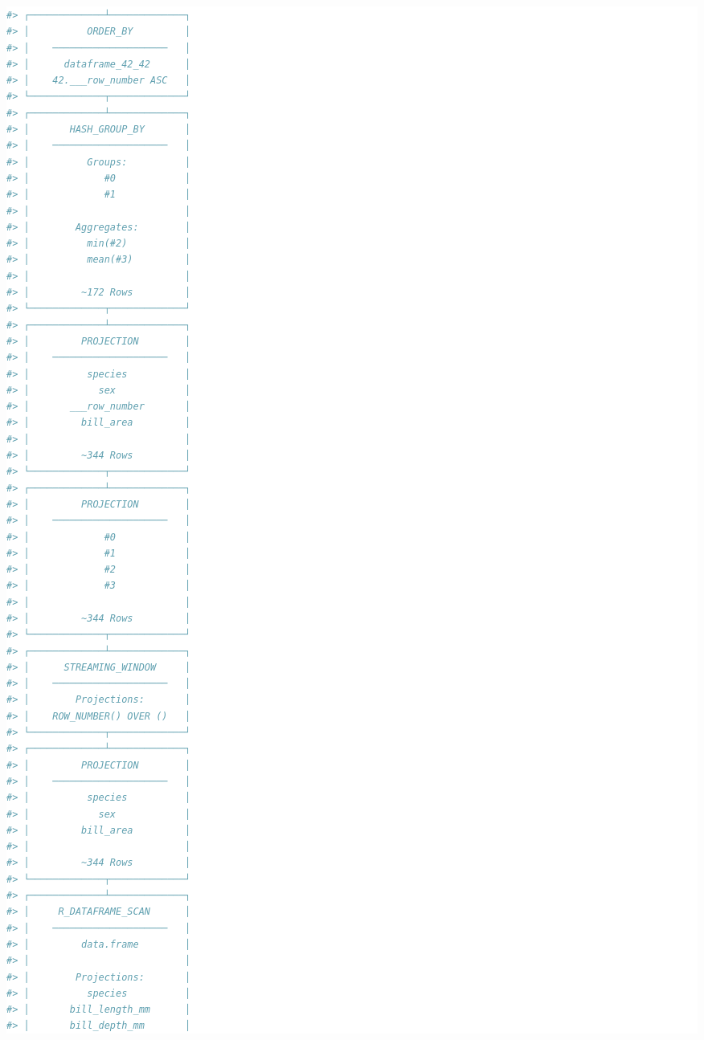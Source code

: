 ``` r
#> ┌─────────────┴─────────────┐
#> │          ORDER_BY         │
#> │    ────────────────────   │
#> │      dataframe_42_42      │
#> │    42.___row_number ASC   │
#> └─────────────┬─────────────┘
#> ┌─────────────┴─────────────┐
#> │       HASH_GROUP_BY       │
#> │    ────────────────────   │
#> │          Groups:          │
#> │             #0            │
#> │             #1            │
#> │                           │
#> │        Aggregates:        │
#> │          min(#2)          │
#> │          mean(#3)         │
#> │                           │
#> │         ~172 Rows         │
#> └─────────────┬─────────────┘
#> ┌─────────────┴─────────────┐
#> │         PROJECTION        │
#> │    ────────────────────   │
#> │          species          │
#> │            sex            │
#> │       ___row_number       │
#> │         bill_area         │
#> │                           │
#> │         ~344 Rows         │
#> └─────────────┬─────────────┘
#> ┌─────────────┴─────────────┐
#> │         PROJECTION        │
#> │    ────────────────────   │
#> │             #0            │
#> │             #1            │
#> │             #2            │
#> │             #3            │
#> │                           │
#> │         ~344 Rows         │
#> └─────────────┬─────────────┘
#> ┌─────────────┴─────────────┐
#> │      STREAMING_WINDOW     │
#> │    ────────────────────   │
#> │        Projections:       │
#> │    ROW_NUMBER() OVER ()   │
#> └─────────────┬─────────────┘
#> ┌─────────────┴─────────────┐
#> │         PROJECTION        │
#> │    ────────────────────   │
#> │          species          │
#> │            sex            │
#> │         bill_area         │
#> │                           │
#> │         ~344 Rows         │
#> └─────────────┬─────────────┘
#> ┌─────────────┴─────────────┐
#> │     R_DATAFRAME_SCAN      │
#> │    ────────────────────   │
#> │         data.frame        │
#> │                           │
#> │        Projections:       │
#> │          species          │
#> │       bill_length_mm      │
#> │       bill_depth_mm       │
```
